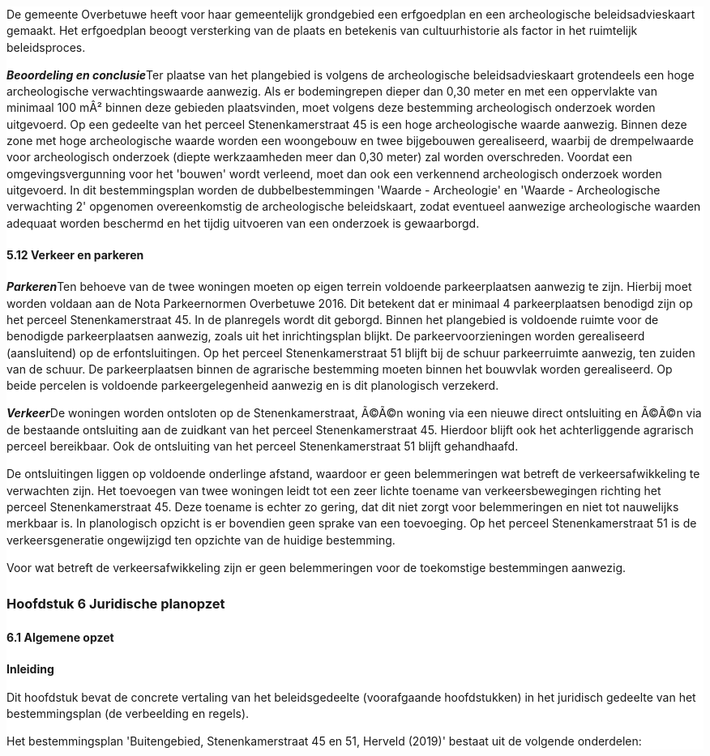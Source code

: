 De gemeente Overbetuwe heeft voor haar gemeentelijk grondgebied een erfgoedplan en een archeologische beleidsadvieskaart gemaakt. Het erfgoedplan beoogt versterking van de plaats en betekenis van cultuurhistorie als factor in het ruimtelijk beleidsproces.

***Beoordeling en conclusie***Ter plaatse van het plangebied is volgens de archeologische beleidsadvieskaart grotendeels een hoge archeologische verwachtingswaarde aanwezig. Als er bodemingrepen dieper dan 0,30 meter en met een oppervlakte van minimaal 100 mÂ² binnen deze gebieden plaatsvinden, moet volgens deze bestemming archeologisch onderzoek worden uitgevoerd. Op een gedeelte van het perceel Stenenkamerstraat 45 is een hoge archeologische waarde aanwezig. Binnen deze zone met hoge archeologische waarde worden een woongebouw en twee bijgebouwen gerealiseerd, waarbij de drempelwaarde voor archeologisch onderzoek (diepte werkzaamheden meer dan 0,30 meter) zal worden overschreden. Voordat een omgevingsvergunning voor het 'bouwen' wordt verleend, moet dan ook een verkennend archeologisch onderzoek worden uitgevoerd. In dit bestemmingsplan worden de dubbelbestemmingen 'Waarde \- Archeologie' en 'Waarde \- Archeologische verwachting 2' opgenomen overeenkomstig de archeologische beleidskaart, zodat eventueel aanwezige archeologische waarden adequaat worden beschermd en het tijdig uitvoeren van een onderzoek is gewaarborgd.

#### 5\.12 Verkeer en parkeren

***Parkeren***Ten behoeve van de twee woningen moeten op eigen terrein voldoende parkeerplaatsen aanwezig te zijn. Hierbij moet worden voldaan aan de Nota Parkeernormen Overbetuwe 2016\. Dit betekent dat er minimaal 4 parkeerplaatsen benodigd zijn op het perceel Stenenkamerstraat 45\. In de planregels wordt dit geborgd. Binnen het plangebied is voldoende ruimte voor de benodigde parkeerplaatsen aanwezig, zoals uit het inrichtingsplan blijkt. De parkeervoorzieningen worden gerealiseerd (aansluitend) op de erfontsluitingen. Op het perceel Stenenkamerstraat 51 blijft bij de schuur parkeerruimte aanwezig, ten zuiden van de schuur. De parkeerplaatsen binnen de agrarische bestemming moeten binnen het bouwvlak worden gerealiseerd. Op beide percelen is voldoende parkeergelegenheid aanwezig en is dit planologisch verzekerd.

***Verkeer***De woningen worden ontsloten op de Stenenkamerstraat, Ã©Ã©n woning via een nieuwe direct ontsluiting en Ã©Ã©n via de bestaande ontsluiting aan de zuidkant van het perceel Stenenkamerstraat 45\. Hierdoor blijft ook het achterliggende agrarisch perceel bereikbaar. Ook de ontsluiting van het perceel Stenenkamerstraat 51 blijft gehandhaafd.

De ontsluitingen liggen op voldoende onderlinge afstand, waardoor er geen belemmeringen wat betreft de verkeersafwikkeling te verwachten zijn. Het toevoegen van twee woningen leidt tot een zeer lichte toename van verkeersbewegingen richting het perceel Stenenkamerstraat 45\. Deze toename is echter zo gering, dat dit niet zorgt voor belemmeringen en niet tot nauwelijks merkbaar is. In planologisch opzicht is er bovendien geen sprake van een toevoeging. Op het perceel Stenenkamerstraat 51 is de verkeersgeneratie ongewijzigd ten opzichte van de huidige bestemming.

Voor wat betreft de verkeersafwikkeling zijn er geen belemmeringen voor de toekomstige bestemmingen aanwezig.

### Hoofdstuk 6 Juridische planopzet

#### 6\.1 Algemene opzet

**Inleiding**

Dit hoofdstuk bevat de concrete vertaling van het beleidsgedeelte (voorafgaande hoofdstukken) in het juridisch gedeelte van het bestemmingsplan (de verbeelding en regels).

Het bestemmingsplan 'Buitengebied, Stenenkamerstraat 45 en 51, Herveld (2019\)' bestaat uit de volgende onderdelen:
